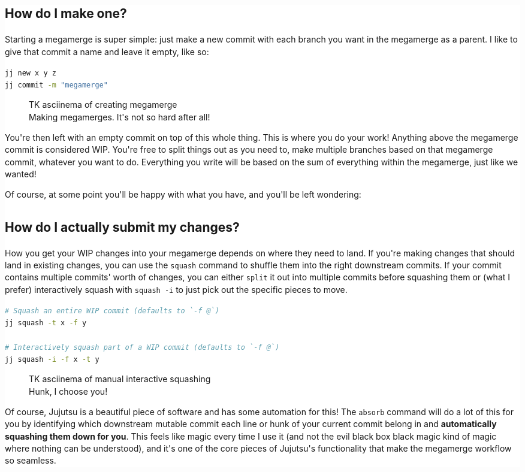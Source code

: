 

## How do I make one?

Starting a megamerge is super simple: just make a new commit with each branch
you want in the megamerge as a parent. I like to give that commit a name and
leave it empty, like so:



```sh
jj new x y z
jj commit -m "megamerge"
```

<figure>
  TK asciinema of creating megamerge
  <figcaption>Making megamerges. It's not so hard after all!</figcaption>
</figure>

You're then left with an empty commit on top of this whole thing. This is where
you do your work! Anything above the megamerge commit is considered WIP. You're
free to split things out as you need to, make multiple branches based on that
megamerge commit, whatever you want to do. Everything you write will be based on
the sum of everything within the megamerge, just like we wanted!

Of course, at some point you'll be happy with what you have, and you'll be left
wondering:

## How do I actually submit my changes?

How you get your WIP changes into your megamerge depends on where they need to
land. If you're making changes that should land in existing changes, you can use
the `squash` command to shuffle them into the right downstream commits. If your
commit contains multiple commits' worth of changes, you can either `split` it
out into multiple commits before squashing them or (what I prefer) interactively
squash with `squash -i` to just pick out the specific pieces to move.

```sh
# Squash an entire WIP commit (defaults to `-f @`)
jj squash -t x -f y

# Interactively squash part of a WIP commit (defaults to `-f @`)
jj squash -i -f x -t y
```

<figure>
  TK asciinema of manual interactive squashing
  <figcaption>Hunk, I choose you!</figcaption>
</figure>

Of course, Jujutsu is a beautiful piece of software and has some automation for
this! The `absorb` command will do a lot of this for you by identifying which
downstream mutable commit each line or hunk of your current commit belong in and
**automatically squashing them down for you**. This feels like magic every time
I use it (and not the evil black box black magic kind of magic where nothing can
be understood), and it's one of the core pieces of Jujutsu's functionality that
make the megamerge workflow so seamless.
